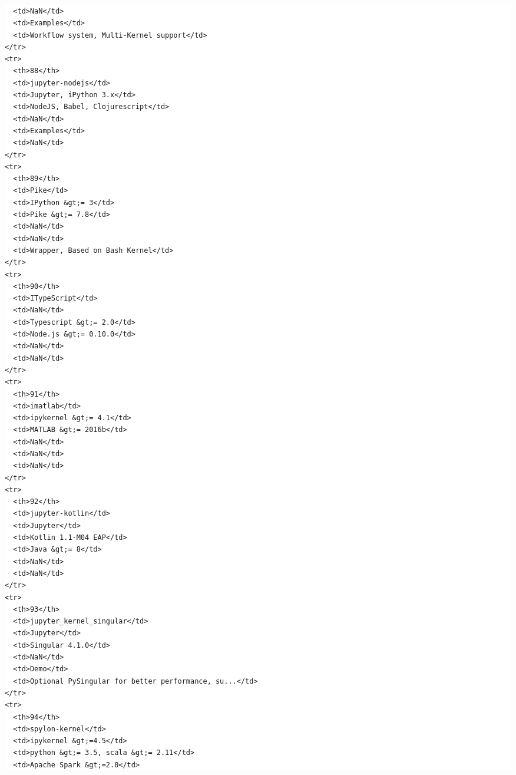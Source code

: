       <td>NaN</td>
      <td>Examples</td>
      <td>Workflow system, Multi-Kernel support</td>
    </tr>
    <tr>
      <th>88</th>
      <td>jupyter-nodejs</td>
      <td>Jupyter, iPython 3.x</td>
      <td>NodeJS, Babel, Clojurescript</td>
      <td>NaN</td>
      <td>Examples</td>
      <td>NaN</td>
    </tr>
    <tr>
      <th>89</th>
      <td>Pike</td>
      <td>IPython &gt;= 3</td>
      <td>Pike &gt;= 7.8</td>
      <td>NaN</td>
      <td>NaN</td>
      <td>Wrapper, Based on Bash Kernel</td>
    </tr>
    <tr>
      <th>90</th>
      <td>ITypeScript</td>
      <td>NaN</td>
      <td>Typescript &gt;= 2.0</td>
      <td>Node.js &gt;= 0.10.0</td>
      <td>NaN</td>
      <td>NaN</td>
    </tr>
    <tr>
      <th>91</th>
      <td>imatlab</td>
      <td>ipykernel &gt;= 4.1</td>
      <td>MATLAB &gt;= 2016b</td>
      <td>NaN</td>
      <td>NaN</td>
      <td>NaN</td>
    </tr>
    <tr>
      <th>92</th>
      <td>jupyter-kotlin</td>
      <td>Jupyter</td>
      <td>Kotlin 1.1-M04 EAP</td>
      <td>Java &gt;= 8</td>
      <td>NaN</td>
      <td>NaN</td>
    </tr>
    <tr>
      <th>93</th>
      <td>jupyter_kernel_singular</td>
      <td>Jupyter</td>
      <td>Singular 4.1.0</td>
      <td>NaN</td>
      <td>Demo</td>
      <td>Optional PySingular for better performance, su...</td>
    </tr>
    <tr>
      <th>94</th>
      <td>spylon-kernel</td>
      <td>ipykernel &gt;=4.5</td>
      <td>python &gt;= 3.5, scala &gt;= 2.11</td>
      <td>Apache Spark &gt;=2.0</td>